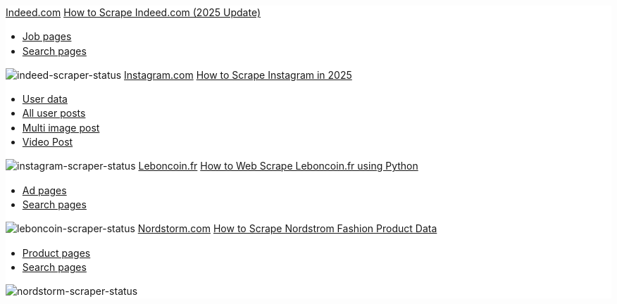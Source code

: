 <tr>
    <td><a href="/indeed-scraper/">Indeed.com</a></td>
    <td><a href="https://scrapfly.io/blog/how-to-scrape-indeedcom/">How to Scrape Indeed.com (2025 Update)</a></td>
    <td>
    <ul>
        <li><a href="./indeed-scraper/results/jobs.json">Job pages</a></li>
        <li><a href="./indeed-scraper/results/search.json">Search pages</a></li>
    </ul>
    </td>
    <td><img src="https://img.shields.io/badge/Indeed_scraper-success-brightgreen" alt="indeed-scraper-status"></td>
</tr>

<tr>
    <td><a href="/instagram-scraper/">Instagram.com</a></td>
    <td><a href="https://scrapfly.io/blog/how-to-scrape-instagram/">How to Scrape Instagram in 2025</a></td>
    <td>
    <ul>
        <li><a href="./instagram-scraper/results/user.json">User data</a></li>
        <li><a href="./instagram-scraper/results/all-user-posts.json">All user posts</a></li>
        <li><a href="./instagram-scraper/results/multi-image-post.json">Multi image post</a></li>
        <li><a href="./instagram-scraper/results/video-post.json">Video Post</a></li>
    </ul>
    </td>
    <td><img src="https://img.shields.io/badge/Instagram_scraper-success-brightgreen" alt="instagram-scraper-status"></td>
</tr>

<tr>
    <td><a href="/leboncoin-scraper/">Leboncoin.fr</a></td>
    <td><a href="https://scrapfly.io/blog/how-to-scrape-leboncoin-marketplace-real-estate/">How to Web Scrape Leboncoin.fr using Python</a></td>
    <td>
    <ul>
        <li><a href="./leboncoin-scraper/results/ads.json">Ad pages</a></li>
        <li><a href="./leboncoin-scraper/results/search.json">Search pages</a></li>
    </ul>
    </td>
    <td><img src="https://img.shields.io/badge/Leboncoin_scraper-success-brightgreen" alt="leboncoin-scraper-status"></td>
</tr>

<tr>
    <td><a href="/nordstorm-scraper/">Nordstorm.com</a></td>
    <td><a href="https://scrapfly.io/blog/how-to-scrape-nordstrom/">How to Scrape Nordstrom Fashion Product Data</a></td>
    <td>
    <ul>
        <li><a href="./nordstorm-scraper/results/products.json">Product pages</a></li>
        <li><a href="./nordstorm-scraper/results/search.json">Search pages</a></li>
    </ul>
    </td>
    <td><img src="https://img.shields.io/badge/Nordstorm_scraper-success-brightgreen" alt="nordstorm-scraper-status"></td>
</tr>
